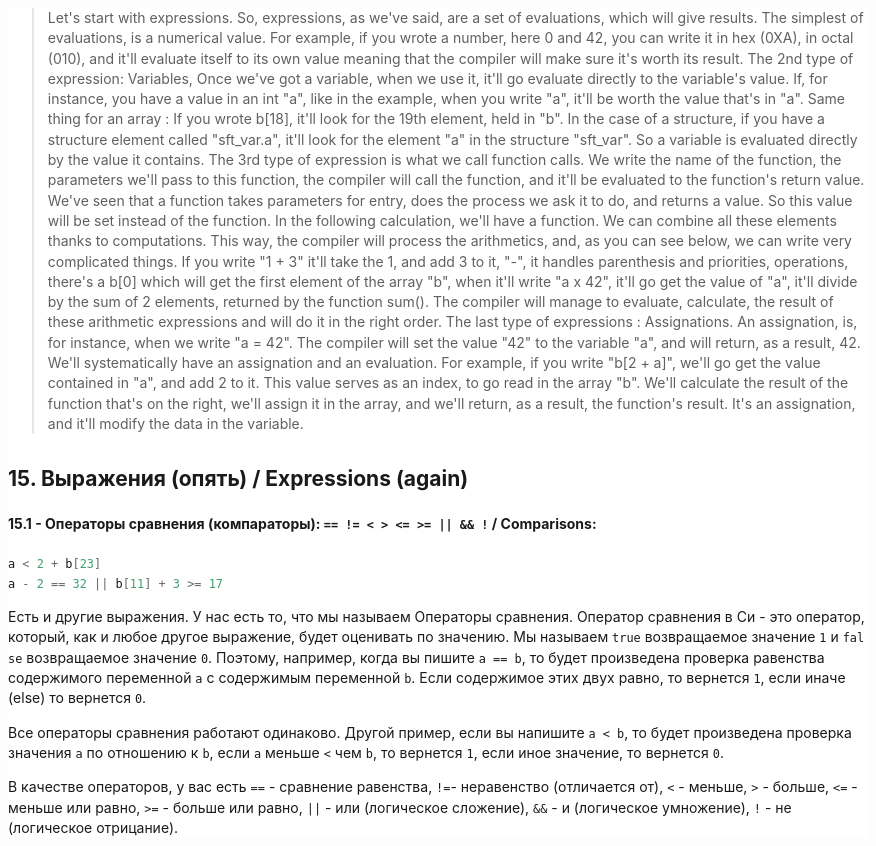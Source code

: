 
> Let's start with expressions. So, expressions, as we've said, are a set of evaluations, which will give results. The simplest of evaluations, is a numerical value.
> For example, if you wrote a number, here 0 and 42, you can write it in hex (0XA), in octal (010), and it'll evaluate itself to its own value meaning that the compiler will make sure it's worth its result.
> The 2nd type of expression: Variables, Once we've got a variable, when we use it, it'll go evaluate directly to the variable's value. If, for instance, you have a value in an int "a", like in the example, when you write "a", it'll be worth the value that's in "a".
> Same thing for an array : If you wrote b[18], it'll look for the 19th element, held in "b". In the case of a structure, if you have a structure element called "sft_var.a", it'll look for the element "a" in the structure "sft_var". So a variable is evaluated directly by the value it contains.
> The 3rd type of expression is what we call function calls. We write the name of the function, the parameters we'll pass to this function, the compiler will call the function, and it'll be evaluated to the function's return value. We've seen that a function takes parameters for entry, does the process we ask it to do, and returns a value. So this value will be set instead of the function.
> In the following calculation, we'll have a function. We can combine all these elements thanks to computations. This way, the compiler will process the arithmetics, and, as you can see below, we can write very complicated things. If you write "1 + 3" it'll take the 1, and add 3 to it, "-", it handles parenthesis and priorities, operations, there's a b[0] which will get the first element of the array "b", when it'll write "a x 42", it'll go get the value of "a", it'll divide by the sum of 2 elements, returned by the function sum(). The compiler will manage to evaluate, calculate, the result of these arithmetic expressions and will do it in the right order.
> The last type of expressions : Assignations. An assignation, is, for instance, when we write "a = 42". The compiler will set the value "42" to the variable "a", and will return, as a result, 42. We'll systematically have an assignation and an evaluation.
> For example, if you write "b[2 + a]", we'll go get the value contained in "a", and add 2 to it. This value serves as an index, to go read in the array "b". We'll calculate the result of the function that's on the right, we'll assign it in the array, and we'll return, as a result, the function's result. It's an assignation, and it'll modify the data in the variable.

## 15. Выражения (опять) / Expressions (again) ##

#### 15.1 - Операторы сравнения (компараторы): `== != < > <= >= || && !` / Comparisons: ####

```c
a < 2 + b[23]
a - 2 == 32 || b[11] + 3 >= 17
```

Есть и другие выражения. У нас есть то, что мы называем Операторы сравнения. Оператор сравнения в Си - это оператор, который, как и любое другое выражение, будет оценивать по значению. Мы называем `true` возвращаемое значение `1` и `false` возвращаемое значение `0`. Поэтому, например, когда вы пишите `a == b`, то будет произведена проверка равенства содержимого переменной `a` с содержимым переменной `b`. Если содержимое этих двух равно, то вернется `1`, если иначе (else) то вернется `0`.

Все операторы сравнения работают одинаково. Другой пример, если вы напишите `a < b`, то будет произведена проверка значения `a` по отношению к `b`, если `a` меньше `<` чем `b`, то вернется `1`, если иное значение, то вернется `0`.

В качестве операторов, у вас есть `==` - сравнение равенства, `!=`- неравенство (отличается от), `<` - меньше, `>` - больше, `<=` - меньше или равно, `>=` - больше или равно, `||` - или (логическое сложение), `&&` - и (логическое умножение), `!` - не (логическое отрицание).
